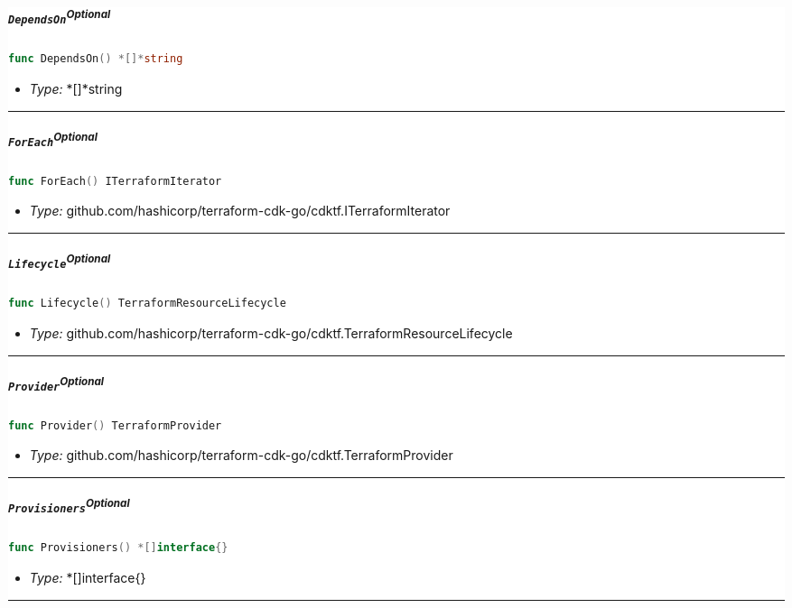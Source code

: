 
##### `DependsOn`<sup>Optional</sup> <a name="DependsOn" id="@cdktf/provider-salesforce.profile.Profile.property.dependsOn"></a>

```go
func DependsOn() *[]*string
```

- *Type:* *[]*string

---

##### `ForEach`<sup>Optional</sup> <a name="ForEach" id="@cdktf/provider-salesforce.profile.Profile.property.forEach"></a>

```go
func ForEach() ITerraformIterator
```

- *Type:* github.com/hashicorp/terraform-cdk-go/cdktf.ITerraformIterator

---

##### `Lifecycle`<sup>Optional</sup> <a name="Lifecycle" id="@cdktf/provider-salesforce.profile.Profile.property.lifecycle"></a>

```go
func Lifecycle() TerraformResourceLifecycle
```

- *Type:* github.com/hashicorp/terraform-cdk-go/cdktf.TerraformResourceLifecycle

---

##### `Provider`<sup>Optional</sup> <a name="Provider" id="@cdktf/provider-salesforce.profile.Profile.property.provider"></a>

```go
func Provider() TerraformProvider
```

- *Type:* github.com/hashicorp/terraform-cdk-go/cdktf.TerraformProvider

---

##### `Provisioners`<sup>Optional</sup> <a name="Provisioners" id="@cdktf/provider-salesforce.profile.Profile.property.provisioners"></a>

```go
func Provisioners() *[]interface{}
```

- *Type:* *[]interface{}

---

